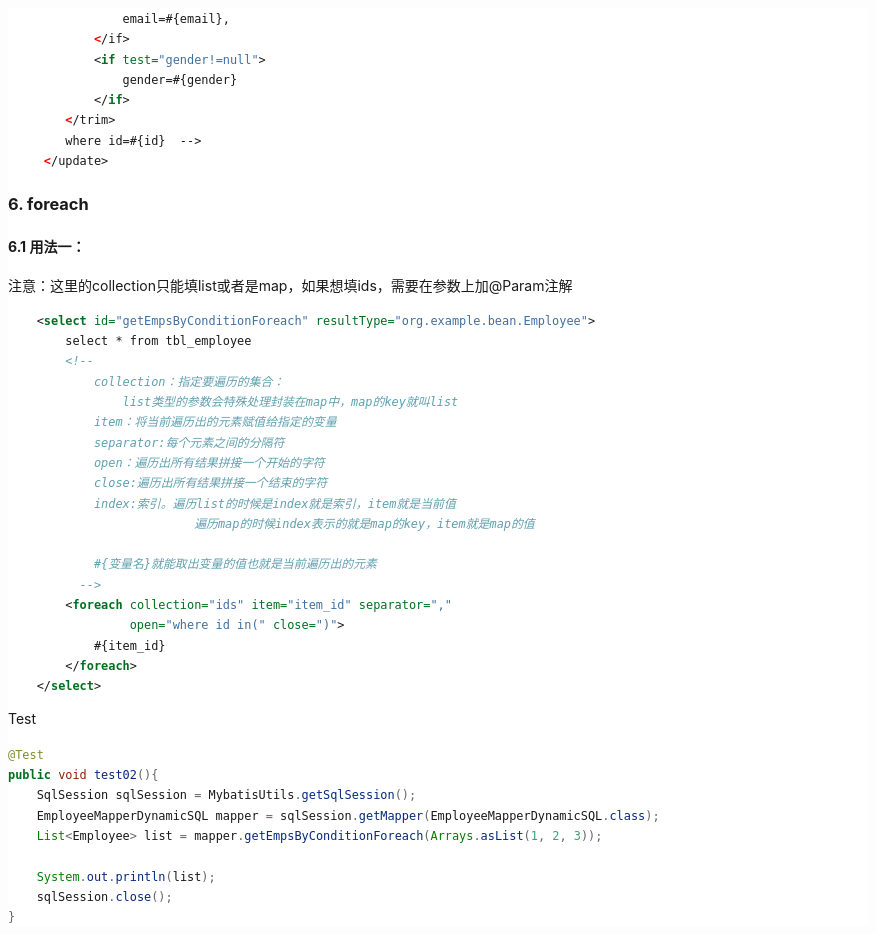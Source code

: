 ```xml
				email=#{email},
			</if>
			<if test="gender!=null">
				gender=#{gender}
			</if>
		</trim>
		where id=#{id}  -->
	 </update>
```



### 6. foreach

#### 6.1 用法一：

注意：这里的collection只能填list或者是map，如果想填ids，需要在参数上加@Param注解

```xml
	<select id="getEmpsByConditionForeach" resultType="org.example.bean.Employee">
        select * from tbl_employee
        <!--
            collection：指定要遍历的集合：
                list类型的参数会特殊处理封装在map中，map的key就叫list
            item：将当前遍历出的元素赋值给指定的变量
            separator:每个元素之间的分隔符
            open：遍历出所有结果拼接一个开始的字符
            close:遍历出所有结果拼接一个结束的字符
            index:索引。遍历list的时候是index就是索引，item就是当前值
                          遍历map的时候index表示的就是map的key，item就是map的值

            #{变量名}就能取出变量的值也就是当前遍历出的元素
          -->
        <foreach collection="ids" item="item_id" separator=","
                 open="where id in(" close=")">
            #{item_id}
        </foreach>
    </select>
```

Test

```java
@Test
public void test02(){
    SqlSession sqlSession = MybatisUtils.getSqlSession();
    EmployeeMapperDynamicSQL mapper = sqlSession.getMapper(EmployeeMapperDynamicSQL.class);
    List<Employee> list = mapper.getEmpsByConditionForeach(Arrays.asList(1, 2, 3));

    System.out.println(list);
    sqlSession.close();
}
```
